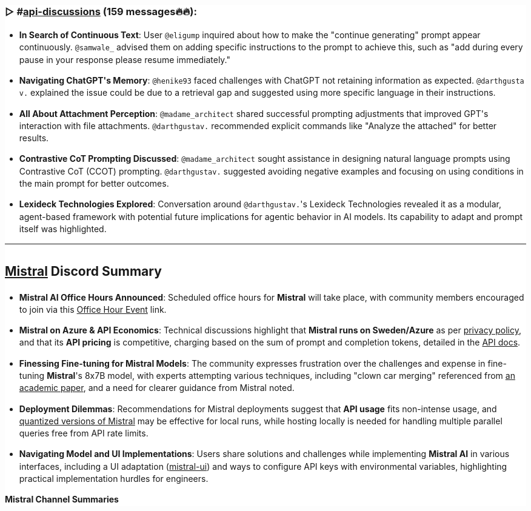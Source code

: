 
### ▷ #[api-discussions](https://discord.com/channels/974519864045756446/1046317269069864970/) (159 messages🔥🔥): 
        
- **In Search of Continuous Text**: User `@eligump` inquired about how to make the "continue generating" prompt appear continuously. `@samwale_` advised them on adding specific instructions to the prompt to achieve this, such as "add during every pause in your response please resume immediately."

- **Navigating ChatGPT's Memory**: `@henike93` faced challenges with ChatGPT not retaining information as expected. `@darthgustav.` explained the issue could be due to a retrieval gap and suggested using more specific language in their instructions.

- **All About Attachment Perception**: `@madame_architect` shared successful prompting adjustments that improved GPT's interaction with file attachments. `@darthgustav.` recommended explicit commands like "Analyze the attached" for better results.

- **Contrastive CoT Prompting Discussed**: `@madame_architect` sought assistance in designing natural language prompts using Contrastive CoT (CCOT) prompting. `@darthgustav.` suggested avoiding negative examples and focusing on using conditions in the main prompt for better outcomes.

- **Lexideck Technologies Explored**: Conversation around `@darthgustav.`'s Lexideck Technologies revealed it as a modular, agent-based framework with potential future implications for agentic behavior in AI models. Its capability to adapt and prompt itself was highlighted.


        

---

## [Mistral](https://discord.com/channels/1144547040454508606) Discord Summary

- **Mistral AI Office Hours Announced**: Scheduled office hours for **Mistral** will take place, with community members encouraged to join via this [Office Hour Event](https://discord.gg/mistralai?event=1196389318160306226) link.

- **Mistral on Azure & API Economics**: Technical discussions highlight that **Mistral runs on Sweden/Azure** as per [privacy policy](https://mistral.ai/privacy-policy/), and that its **API pricing** is competitive, charging based on the sum of prompt and completion tokens, detailed in the [API docs](https://docs.mistral.ai/api/#operation/createChatCompletion).

- **Finessing Fine-tuning for Mistral Models**: The community expresses frustration over the challenges and expense in fine-tuning **Mistral**'s 8x7B model, with experts attempting various techniques, including "clown car merging" referenced from [an academic paper](https://arxiv.org/abs/2306.01708), and a need for clearer guidance from Mistral noted.

- **Deployment Dilemmas**: Recommendations for Mistral deployments suggest that **API usage** fits non-intense usage, and [quantized versions of Mistral](https://huggingface.co/TheBloke/Mistral-7B-Instruct-v0.2-GGUF) may be effective for local runs, while hosting locally is needed for handling multiple parallel queries free from API rate limits.

- **Navigating Model and UI Implementations**: Users share solutions and challenges while implementing **Mistral AI** in various interfaces, including a UI adaptation ([mistral-ui](https://github.com/irony/mistral-ui)) and ways to configure API keys with environmental variables, highlighting practical implementation hurdles for engineers.

**Mistral Channel Summaries**
